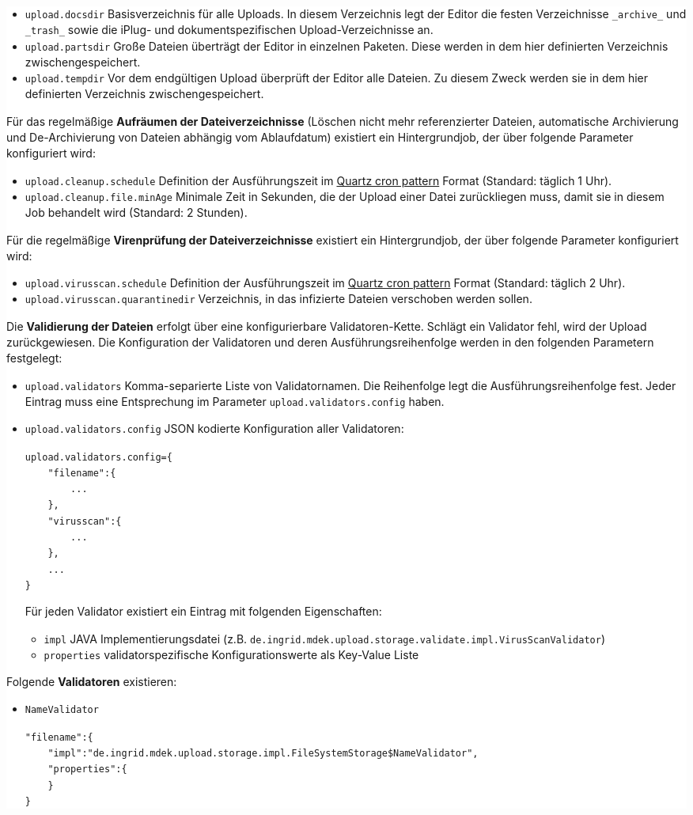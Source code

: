 - `upload.docsdir` Basisverzeichnis für alle Uploads. In diesem Verzeichnis legt der Editor die festen Verzeichnisse `_archive_` und `_trash_` sowie die iPlug- und dokumentspezifischen Upload-Verzeichnisse an.
- `upload.partsdir` Große Dateien überträgt der Editor in einzelnen Paketen. Diese werden in dem hier definierten Verzeichnis zwischengespeichert.
- `upload.tempdir` Vor dem endgültigen Upload überprüft der Editor alle Dateien. Zu diesem Zweck werden sie in dem hier definierten Verzeichnis zwischengespeichert.

Für das regelmäßige **Aufräumen der Dateiverzeichnisse** (Löschen nicht mehr referenzierter Dateien, automatische Archivierung und De-Archivierung von Dateien abhängig vom Ablaufdatum) existiert ein Hintergrundjob, der über folgende Parameter konfiguriert wird:

- `upload.cleanup.schedule` Definition der Ausführungszeit im [Quartz cron pattern](https://www.freeformatter.com/cron-expression-generator-quartz.html) Format (Standard: täglich 1 Uhr).
- `upload.cleanup.file.minAge` Minimale Zeit in Sekunden, die der Upload einer Datei zurückliegen muss, damit sie in diesem Job behandelt wird (Standard: 2 Stunden).

Für die regelmäßige **Virenprüfung der Dateiverzeichnisse** existiert ein Hintergrundjob, der über folgende Parameter konfiguriert wird:

- `upload.virusscan.schedule` Definition der Ausführungszeit im [Quartz cron pattern](https://www.freeformatter.com/cron-expression-generator-quartz.html) Format (Standard: täglich 2 Uhr).
- `upload.virusscan.quarantinedir` Verzeichnis, in das infizierte Dateien verschoben werden sollen.

Die **Validierung der Dateien** erfolgt über eine konfigurierbare Validatoren-Kette. Schlägt ein Validator fehl, wird der Upload zurückgewiesen. Die Konfiguration der Validatoren und deren Ausführungsreihenfolge werden in den folgenden Parametern festgelegt:

- `upload.validators` Komma-separierte Liste von Validatornamen. Die Reihenfolge legt die Ausführungsreihenfolge fest. Jeder Eintrag muss eine Entsprechung im Parameter `upload.validators.config` haben.

- `upload.validators.config` JSON kodierte Konfiguration aller Validatoren:

  ```
  upload.validators.config={
      "filename":{
          ...
      },
      "virusscan":{
          ...
      },
      ...
  }
  ```

  Für jeden Validator existiert ein Eintrag mit folgenden Eigenschaften:

  - `impl` JAVA Implementierungsdatei (z.B. `de.ingrid.mdek.upload.storage.validate.impl.VirusScanValidator`)
  - `properties` validatorspezifische Konfigurationswerte als Key-Value Liste

Folgende **Validatoren** existieren:

- `NameValidator`

  ```
  "filename":{
      "impl":"de.ingrid.mdek.upload.storage.impl.FileSystemStorage$NameValidator",
      "properties":{
      }
  }
  ```
